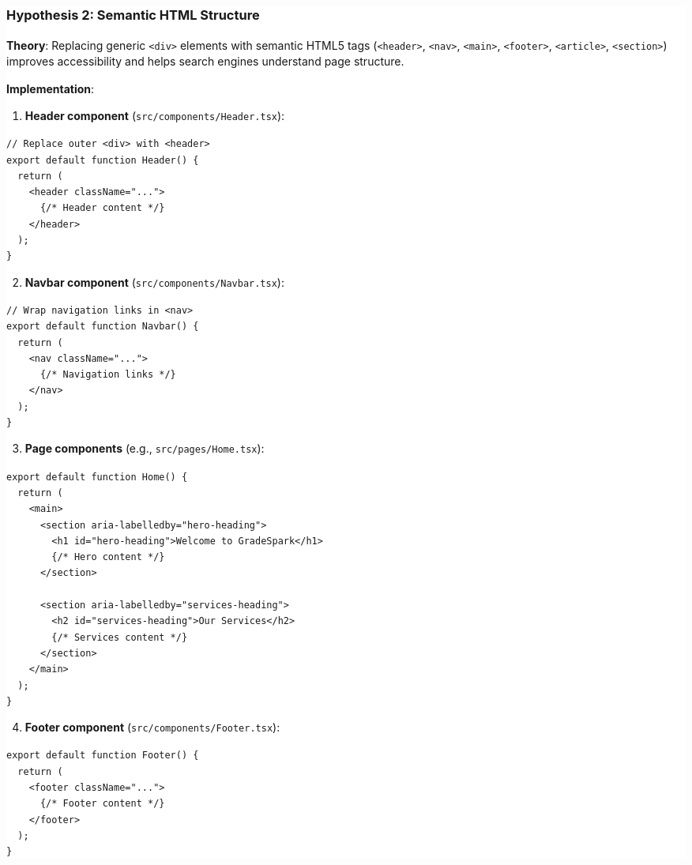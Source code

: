 ### Hypothesis 2: Semantic HTML Structure

**Theory**: Replacing generic `<div>` elements with semantic HTML5 tags (`<header>`, `<nav>`, `<main>`, `<footer>`, `<article>`, `<section>`) improves accessibility and helps search engines understand page structure.

**Implementation**:

1. **Header component** (`src/components/Header.tsx`):
```tsx
// Replace outer <div> with <header>
export default function Header() {
  return (
    <header className="...">
      {/* Header content */}
    </header>
  );
}
```

2. **Navbar component** (`src/components/Navbar.tsx`):
```tsx
// Wrap navigation links in <nav>
export default function Navbar() {
  return (
    <nav className="...">
      {/* Navigation links */}
    </nav>
  );
}
```

3. **Page components** (e.g., `src/pages/Home.tsx`):
```tsx
export default function Home() {
  return (
    <main>
      <section aria-labelledby="hero-heading">
        <h1 id="hero-heading">Welcome to GradeSpark</h1>
        {/* Hero content */}
      </section>
      
      <section aria-labelledby="services-heading">
        <h2 id="services-heading">Our Services</h2>
        {/* Services content */}
      </section>
    </main>
  );
}
```

4. **Footer component** (`src/components/Footer.tsx`):
```tsx
export default function Footer() {
  return (
    <footer className="...">
      {/* Footer content */}
    </footer>
  );
}
```

